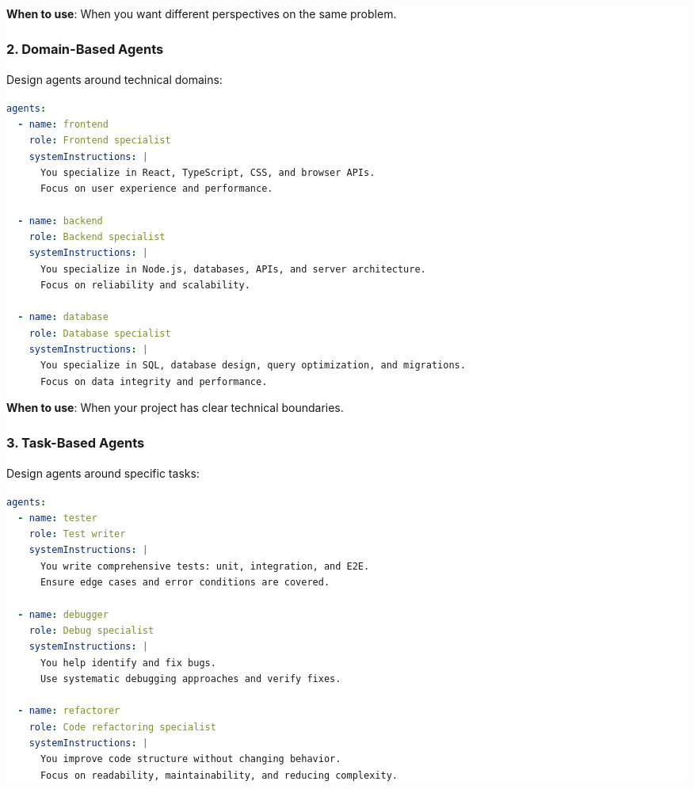 **When to use**: When you want different perspectives on the same problem.

### 2. Domain-Based Agents

Design agents around technical domains:

```yaml
agents:
  - name: frontend
    role: Frontend specialist
    systemInstructions: |
      You specialize in React, TypeScript, CSS, and browser APIs.
      Focus on user experience and performance.
  
  - name: backend
    role: Backend specialist
    systemInstructions: |
      You specialize in Node.js, databases, APIs, and server architecture.
      Focus on reliability and scalability.
  
  - name: database
    role: Database specialist
    systemInstructions: |
      You specialize in SQL, database design, query optimization, and migrations.
      Focus on data integrity and performance.
```

**When to use**: When your project has clear technical boundaries.

### 3. Task-Based Agents

Design agents around specific tasks:

```yaml
agents:
  - name: tester
    role: Test writer
    systemInstructions: |
      You write comprehensive tests: unit, integration, and E2E.
      Ensure edge cases and error conditions are covered.
  
  - name: debugger
    role: Debug specialist
    systemInstructions: |
      You help identify and fix bugs.
      Use systematic debugging approaches and verify fixes.
  
  - name: refactorer
    role: Code refactoring specialist
    systemInstructions: |
      You improve code structure without changing behavior.
      Focus on readability, maintainability, and reducing complexity.
```
